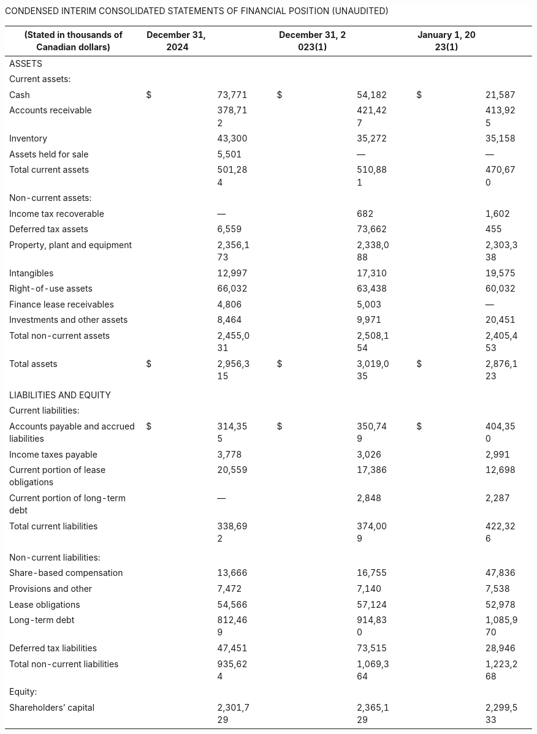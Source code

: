 CONDENSED INTERIM CONSOLIDATED STATEMENTS OF FINANCIAL POSITION (UNAUDITED)

| (Stated in thousands of Canadian dollars) | December 31, 2024 | |  |  | December 31, 2023(1) | |  |  | January 1, 2023(1) | |  |
| --- | --- | --- | --- | --- | --- | --- | --- | --- | --- | --- | --- |
| ASSETS |  | |  |  |  | | | | | |  |
| Current assets: |  | |  |  |  | |  |  |  | |  |
| Cash | $ | 73,771 |  |  | $ | 54,182 |  |  | $ | 21,587 |  |
| Accounts receivable |  | 378,712 |  |  |  | 421,427 |  |  |  | 413,925 |  |
| Inventory |  | 43,300 |  |  |  | 35,272 |  |  |  | 35,158 |  |
| Assets held for sale |  | 5,501 |  |  |  | — |  |  |  | — |  |
| Total current assets |  | 501,284 |  |  |  | 510,881 |  |  |  | 470,670 |  |
| Non-current assets: |  | |  |  |  | |  |  |  | |  |
| Income tax recoverable |  | — |  |  |  | 682 |  |  |  | 1,602 |  |
| Deferred tax assets |  | 6,559 |  |  |  | 73,662 |  |  |  | 455 |  |
| Property, plant and equipment |  | 2,356,173 |  |  |  | 2,338,088 |  |  |  | 2,303,338 |  |
| Intangibles |  | 12,997 |  |  |  | 17,310 |  |  |  | 19,575 |  |
| Right-of-use assets |  | 66,032 |  |  |  | 63,438 |  |  |  | 60,032 |  |
| Finance lease receivables |  | 4,806 |  |  |  | 5,003 |  |  |  | — |  |
| Investments and other assets |  | 8,464 |  |  |  | 9,971 |  |  |  | 20,451 |  |
| Total non-current assets |  | 2,455,031 |  |  |  | 2,508,154 |  |  |  | 2,405,453 |  |
| Total assets | $ | 2,956,315 |  |  | $ | 3,019,035 |  |  | $ | 2,876,123 |  |
|  |  | |  |  |  | |  |  |  | |  |
| LIABILITIES AND EQUITY |  | |  |  |  | |  |  |  | |  |
| Current liabilities: |  | |  |  |  | |  |  |  | |  |
| Accounts payable and accrued liabilities | $ | 314,355 |  |  | $ | 350,749 |  |  | $ | 404,350 |  |
| Income taxes payable |  | 3,778 |  |  |  | 3,026 |  |  |  | 2,991 |  |
| Current portion of lease obligations |  | 20,559 |  |  |  | 17,386 |  |  |  | 12,698 |  |
| Current portion of long-term debt |  | — |  |  |  | 2,848 |  |  |  | 2,287 |  |
| Total current liabilities |  | 338,692 |  |  |  | 374,009 |  |  |  | 422,326 |  |
|  |  | |  |  |  | |  |  |  | |  |
| Non-current liabilities: |  | |  |  |  | |  |  |  | |  |
| Share-based compensation |  | 13,666 |  |  |  | 16,755 |  |  |  | 47,836 |  |
| Provisions and other |  | 7,472 |  |  |  | 7,140 |  |  |  | 7,538 |  |
| Lease obligations |  | 54,566 |  |  |  | 57,124 |  |  |  | 52,978 |  |
| Long-term debt |  | 812,469 |  |  |  | 914,830 |  |  |  | 1,085,970 |  |
| Deferred tax liabilities |  | 47,451 |  |  |  | 73,515 |  |  |  | 28,946 |  |
| Total non-current liabilities |  | 935,624 |  |  |  | 1,069,364 |  |  |  | 1,223,268 |  |
| Equity: |  | |  |  |  | |  |  |  | |  |
| Shareholders’ capital |  | 2,301,729 |  |  |  | 2,365,129 |  |  |  | 2,299,533 |  |